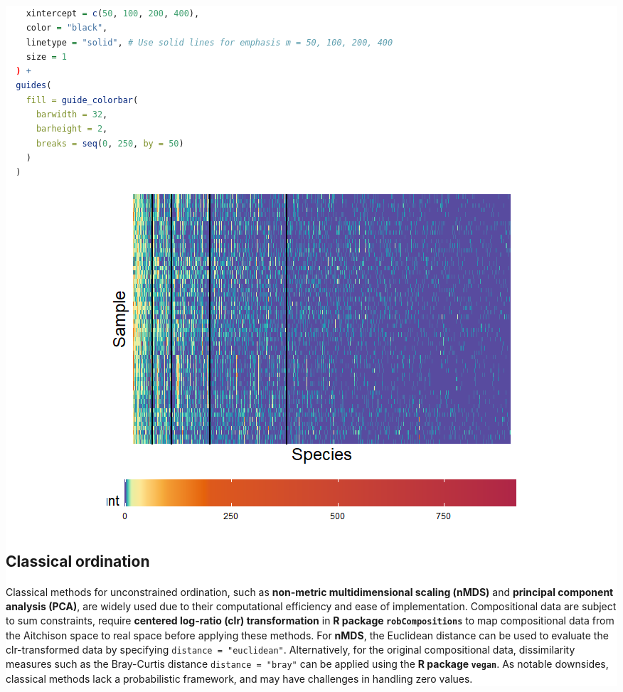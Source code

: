 ``` r
    xintercept = c(50, 100, 200, 400),
    color = "black",
    linetype = "solid", # Use solid lines for emphasis m = 50, 100, 200, 400
    size = 1
  ) +
  guides(
    fill = guide_colorbar(
      barwidth = 32,
      barheight = 2,
      breaks = seq(0, 250, by = 50)
    )
  )
```

<img src="ordination_files/figure-gfm/data-2.png" style="display: block; margin: auto;" />

## Classical ordination

Classical methods for unconstrained ordination, such as **non-metric
multidimensional scaling (nMDS)** and **principal component analysis
(PCA)**, are widely used due to their computational efficiency and ease
of implementation. Compositional data are subject to sum constraints,
require **centered log-ratio (clr) transformation** in **R package
`robCompositions`** to map compositional data from the Aitchison space
to real space before applying these methods. For **nMDS**, the Euclidean
distance can be used to evaluate the clr-transformed data by specifying
`distance = "euclidean"`. Alternatively, for the original compositional
data, dissimilarity measures such as the Bray-Curtis distance
`distance = "bray"` can be applied using the **R package `vegan`**. As
notable downsides, classical methods lack a probabilistic framework, and
may have challenges in handling zero values.
